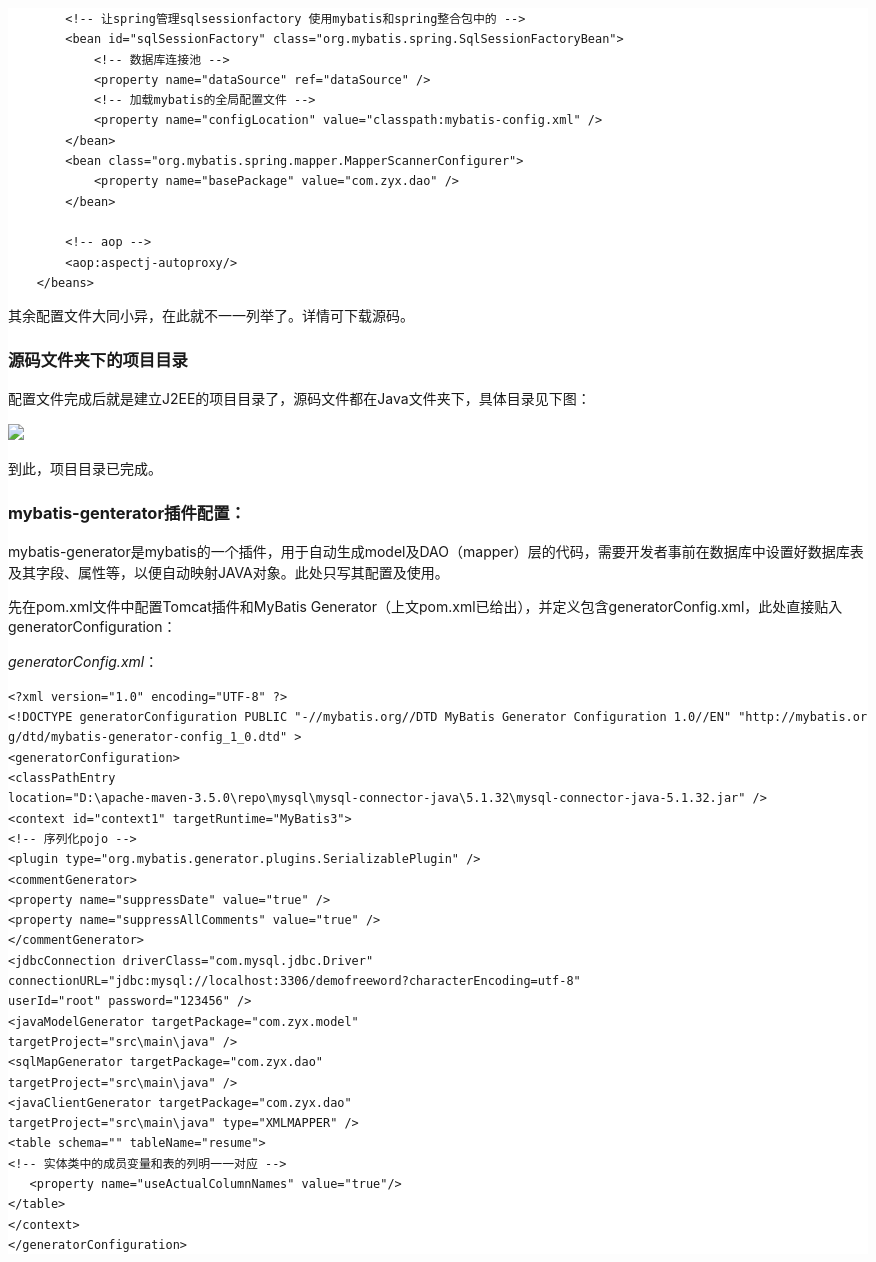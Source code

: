 	    	<!-- 让spring管理sqlsessionfactory 使用mybatis和spring整合包中的 -->
	    	<bean id="sqlSessionFactory" class="org.mybatis.spring.SqlSessionFactoryBean">
	    		<!-- 数据库连接池 -->
	    		<property name="dataSource" ref="dataSource" />
	    		<!-- 加载mybatis的全局配置文件 -->
	    		<property name="configLocation" value="classpath:mybatis-config.xml" />
	    	</bean>
	    	<bean class="org.mybatis.spring.mapper.MapperScannerConfigurer">
	    		<property name="basePackage" value="com.zyx.dao" />
	    	</bean>
	    
	    	<!-- aop -->
	    	<aop:aspectj-autoproxy/>
	    </beans>

其余配置文件大同小异，在此就不一一列举了。详情可下载源码。

### 源码文件夹下的项目目录 ###

配置文件完成后就是建立J2EE的项目目录了，源码文件都在Java文件夹下，具体目录见下图：

![](http://i.imgur.com/KSbZ1gW.png)

到此，项目目录已完成。

### mybatis-genterator插件配置： ###

mybatis-generator是mybatis的一个插件，用于自动生成model及DAO（mapper）层的代码，需要开发者事前在数据库中设置好数据库表及其字段、属性等，以便自动映射JAVA对象。此处只写其配置及使用。

先在pom.xml文件中配置Tomcat插件和MyBatis Generator（上文pom.xml已给出），并定义包含generatorConfig.xml，此处直接贴入generatorConfiguration：

*generatorConfig.xml*：

	<?xml version="1.0" encoding="UTF-8" ?>
	<!DOCTYPE generatorConfiguration PUBLIC "-//mybatis.org//DTD MyBatis Generator Configuration 1.0//EN" "http://mybatis.org/dtd/mybatis-generator-config_1_0.dtd" >
	<generatorConfiguration>
	<classPathEntry
	location="D:\apache-maven-3.5.0\repo\mysql\mysql-connector-java\5.1.32\mysql-connector-java-5.1.32.jar" />
	<context id="context1" targetRuntime="MyBatis3">
	<!-- 序列化pojo -->
	<plugin type="org.mybatis.generator.plugins.SerializablePlugin" />
	<commentGenerator>
	<property name="suppressDate" value="true" />
	<property name="suppressAllComments" value="true" />
	</commentGenerator>
	<jdbcConnection driverClass="com.mysql.jdbc.Driver"
	connectionURL="jdbc:mysql://localhost:3306/demofreeword?characterEncoding=utf-8"
	userId="root" password="123456" />
	<javaModelGenerator targetPackage="com.zyx.model"
	targetProject="src\main\java" />
	<sqlMapGenerator targetPackage="com.zyx.dao"
	targetProject="src\main\java" />
	<javaClientGenerator targetPackage="com.zyx.dao"
	targetProject="src\main\java" type="XMLMAPPER" />
	<table schema="" tableName="resume">
	<!-- 实体类中的成员变量和表的列明一一对应 -->
	   <property name="useActualColumnNames" value="true"/>
	</table>
	</context>
	</generatorConfiguration>
